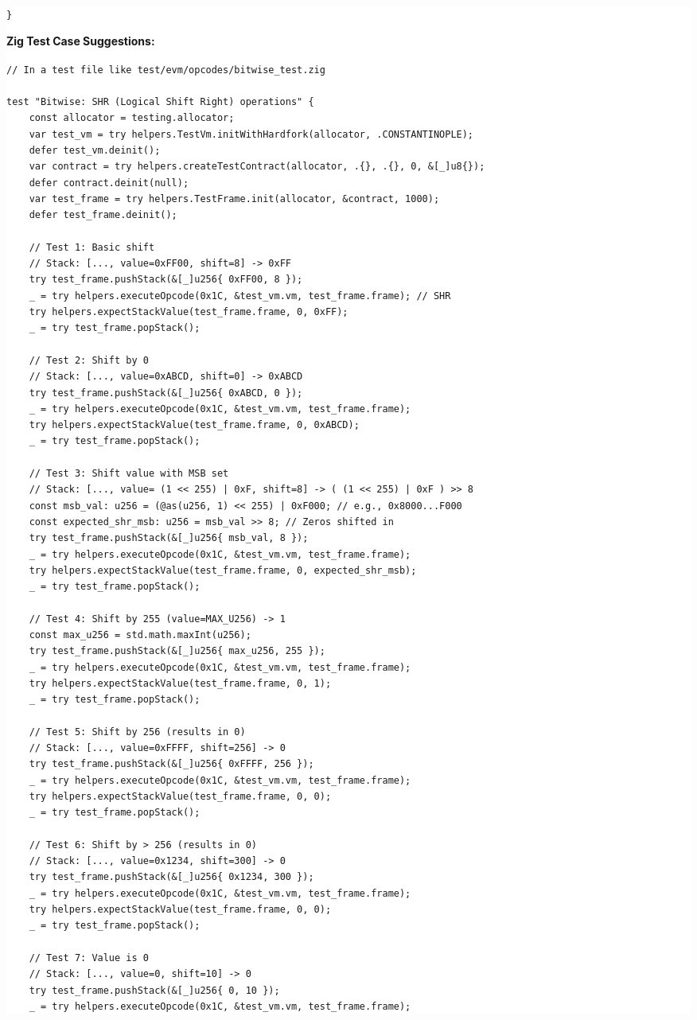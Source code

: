 ```zig
}
```

**Zig Test Case Suggestions:**
```zig
// In a test file like test/evm/opcodes/bitwise_test.zig

test "Bitwise: SHR (Logical Shift Right) operations" {
    const allocator = testing.allocator;
    var test_vm = try helpers.TestVm.initWithHardfork(allocator, .CONSTANTINOPLE);
    defer test_vm.deinit();
    var contract = try helpers.createTestContract(allocator, .{}, .{}, 0, &[_]u8{});
    defer contract.deinit(null);
    var test_frame = try helpers.TestFrame.init(allocator, &contract, 1000);
    defer test_frame.deinit();

    // Test 1: Basic shift
    // Stack: [..., value=0xFF00, shift=8] -> 0xFF
    try test_frame.pushStack(&[_]u256{ 0xFF00, 8 });
    _ = try helpers.executeOpcode(0x1C, &test_vm.vm, test_frame.frame); // SHR
    try helpers.expectStackValue(test_frame.frame, 0, 0xFF);
    _ = try test_frame.popStack();

    // Test 2: Shift by 0
    // Stack: [..., value=0xABCD, shift=0] -> 0xABCD
    try test_frame.pushStack(&[_]u256{ 0xABCD, 0 });
    _ = try helpers.executeOpcode(0x1C, &test_vm.vm, test_frame.frame);
    try helpers.expectStackValue(test_frame.frame, 0, 0xABCD);
    _ = try test_frame.popStack();

    // Test 3: Shift value with MSB set
    // Stack: [..., value= (1 << 255) | 0xF, shift=8] -> ( (1 << 255) | 0xF ) >> 8
    const msb_val: u256 = (@as(u256, 1) << 255) | 0xF000; // e.g., 0x8000...F000
    const expected_shr_msb: u256 = msb_val >> 8; // Zeros shifted in
    try test_frame.pushStack(&[_]u256{ msb_val, 8 });
    _ = try helpers.executeOpcode(0x1C, &test_vm.vm, test_frame.frame);
    try helpers.expectStackValue(test_frame.frame, 0, expected_shr_msb);
    _ = try test_frame.popStack();

    // Test 4: Shift by 255 (value=MAX_U256) -> 1
    const max_u256 = std.math.maxInt(u256);
    try test_frame.pushStack(&[_]u256{ max_u256, 255 });
    _ = try helpers.executeOpcode(0x1C, &test_vm.vm, test_frame.frame);
    try helpers.expectStackValue(test_frame.frame, 0, 1);
    _ = try test_frame.popStack();

    // Test 5: Shift by 256 (results in 0)
    // Stack: [..., value=0xFFFF, shift=256] -> 0
    try test_frame.pushStack(&[_]u256{ 0xFFFF, 256 });
    _ = try helpers.executeOpcode(0x1C, &test_vm.vm, test_frame.frame);
    try helpers.expectStackValue(test_frame.frame, 0, 0);
    _ = try test_frame.popStack();

    // Test 6: Shift by > 256 (results in 0)
    // Stack: [..., value=0x1234, shift=300] -> 0
    try test_frame.pushStack(&[_]u256{ 0x1234, 300 });
    _ = try helpers.executeOpcode(0x1C, &test_vm.vm, test_frame.frame);
    try helpers.expectStackValue(test_frame.frame, 0, 0);
    _ = try test_frame.popStack();

    // Test 7: Value is 0
    // Stack: [..., value=0, shift=10] -> 0
    try test_frame.pushStack(&[_]u256{ 0, 10 });
    _ = try helpers.executeOpcode(0x1C, &test_vm.vm, test_frame.frame);
```